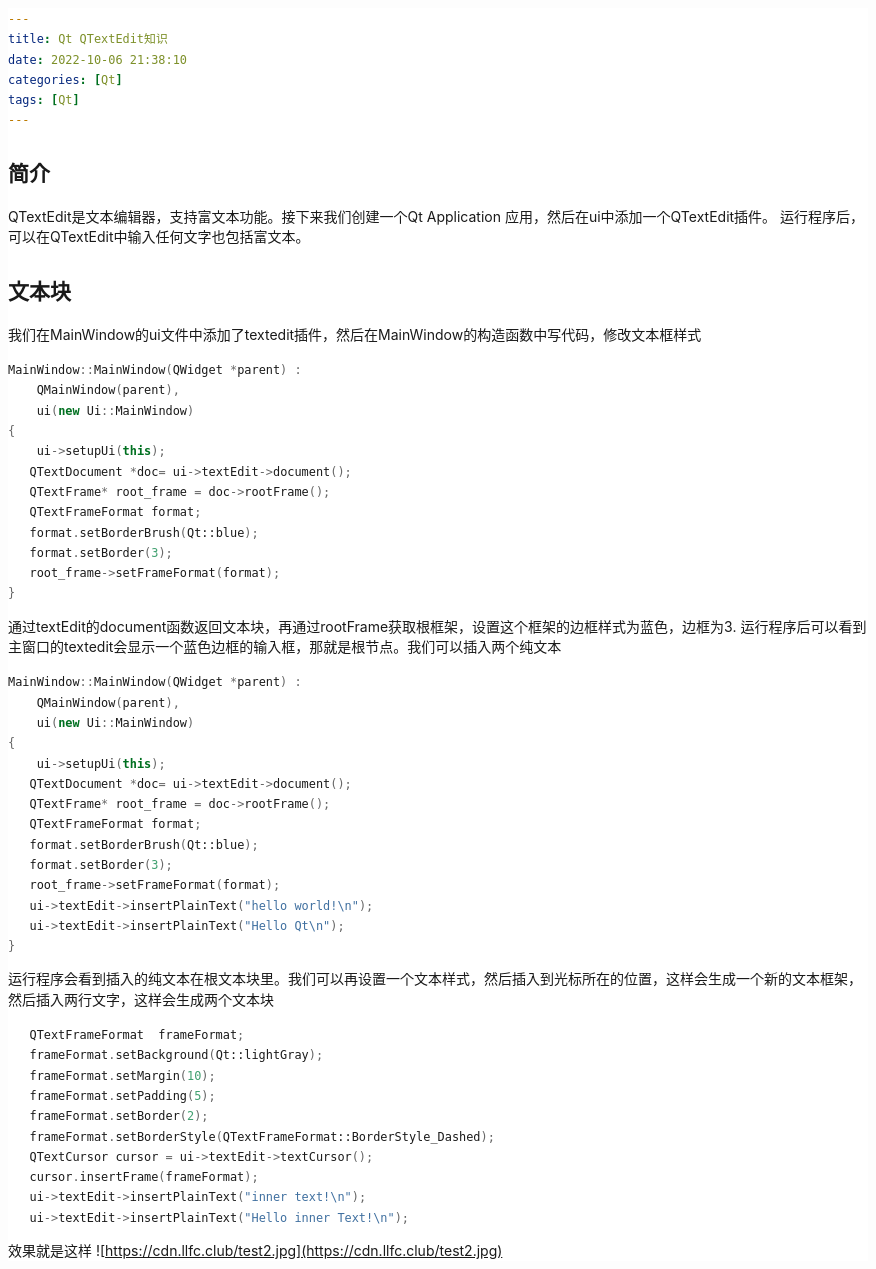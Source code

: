 ```yaml
---
title: Qt QTextEdit知识
date: 2022-10-06 21:38:10
categories: [Qt]
tags: [Qt]
---
```

## 简介
QTextEdit是文本编辑器，支持富文本功能。接下来我们创建一个Qt Application 应用，然后在ui中添加一个QTextEdit插件。
运行程序后，可以在QTextEdit中输入任何文字也包括富文本。
## 文本块
我们在MainWindow的ui文件中添加了textedit插件，然后在MainWindow的构造函数中写代码，修改文本框样式

``` cpp
MainWindow::MainWindow(QWidget *parent) :
    QMainWindow(parent),
    ui(new Ui::MainWindow)
{
    ui->setupUi(this);
   QTextDocument *doc= ui->textEdit->document();
   QTextFrame* root_frame = doc->rootFrame();
   QTextFrameFormat format;
   format.setBorderBrush(Qt::blue);
   format.setBorder(3);
   root_frame->setFrameFormat(format);
}
```
通过textEdit的document函数返回文本块，再通过rootFrame获取根框架，设置这个框架的边框样式为蓝色，边框为3.
运行程序后可以看到主窗口的textedit会显示一个蓝色边框的输入框，那就是根节点。我们可以插入两个纯文本
``` cpp
MainWindow::MainWindow(QWidget *parent) :
    QMainWindow(parent),
    ui(new Ui::MainWindow)
{
    ui->setupUi(this);
   QTextDocument *doc= ui->textEdit->document();
   QTextFrame* root_frame = doc->rootFrame();
   QTextFrameFormat format;
   format.setBorderBrush(Qt::blue);
   format.setBorder(3);
   root_frame->setFrameFormat(format);
   ui->textEdit->insertPlainText("hello world!\n");
   ui->textEdit->insertPlainText("Hello Qt\n");
}
```
运行程序会看到插入的纯文本在根文本块里。我们可以再设置一个文本样式，然后插入到光标所在的位置，这样会生成一个新的文本框架，然后插入两行文字，这样会生成两个文本块
``` cpp
   QTextFrameFormat  frameFormat;
   frameFormat.setBackground(Qt::lightGray);
   frameFormat.setMargin(10);
   frameFormat.setPadding(5);
   frameFormat.setBorder(2);
   frameFormat.setBorderStyle(QTextFrameFormat::BorderStyle_Dashed);
   QTextCursor cursor = ui->textEdit->textCursor();
   cursor.insertFrame(frameFormat);
   ui->textEdit->insertPlainText("inner text!\n");
   ui->textEdit->insertPlainText("Hello inner Text!\n");
```
效果就是这样
![https://cdn.llfc.club/test2.jpg](https://cdn.llfc.club/test2.jpg)